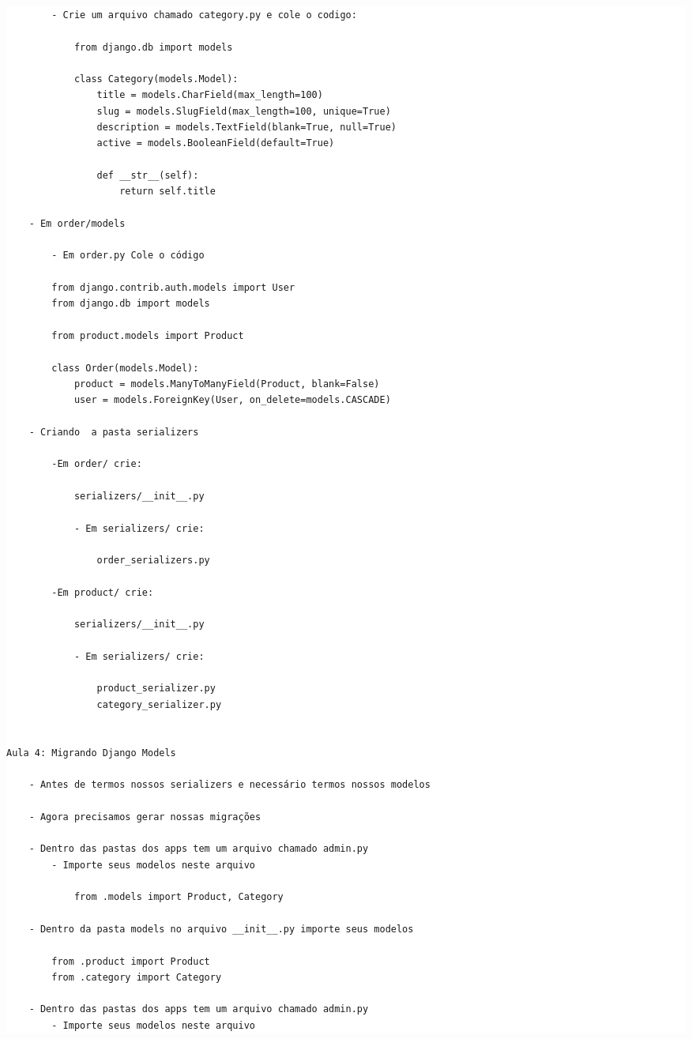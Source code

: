             - Crie um arquivo chamado category.py e cole o codigo:

                from django.db import models

                class Category(models.Model):
                    title = models.CharField(max_length=100)
                    slug = models.SlugField(max_length=100, unique=True)
                    description = models.TextField(blank=True, null=True)
                    active = models.BooleanField(default=True)

                    def __str__(self):
                        return self.title

        - Em order/models

            - Em order.py Cole o código        

            from django.contrib.auth.models import User
            from django.db import models

            from product.models import Product

            class Order(models.Model):
                product = models.ManyToManyField(Product, blank=False)
                user = models.ForeignKey(User, on_delete=models.CASCADE)

        - Criando  a pasta serializers

            -Em order/ crie:

                serializers/__init__.py      

                - Em serializers/ crie:

                    order_serializers.py

            -Em product/ crie:

                serializers/__init__.py      

                - Em serializers/ crie:

                    product_serializer.py   
                    category_serializer.py       


    Aula 4: Migrando Django Models

        - Antes de termos nossos serializers e necessário termos nossos modelos

        - Agora precisamos gerar nossas migrações

        - Dentro das pastas dos apps tem um arquivo chamado admin.py
            - Importe seus modelos neste arquivo

                from .models import Product, Category

        - Dentro da pasta models no arquivo __init__.py importe seus modelos 

            from .product import Product
            from .category import Category     

        - Dentro das pastas dos apps tem um arquivo chamado admin.py
            - Importe seus modelos neste arquivo
